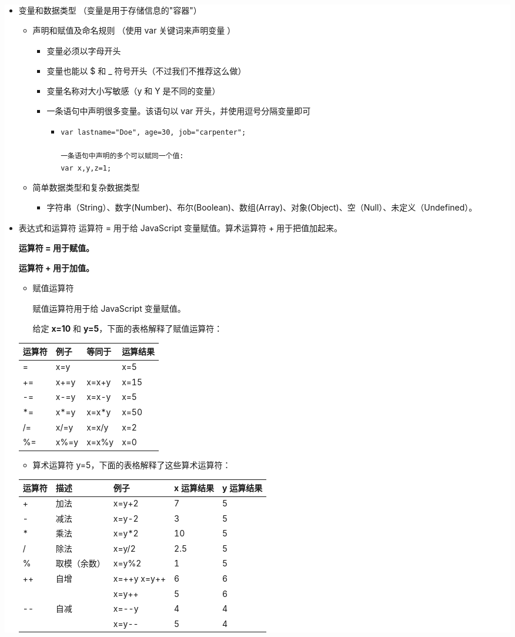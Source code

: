 * 变量和数据类型      （变量是用于存储信息的"容器"）

  * 声明和赋值及命名规则      （使用 var 关键词来声明变量 ）

    * 变量必须以字母开头

    * 变量也能以 $ 和 _ 符号开头（不过我们不推荐这么做）

    * 变量名称对大小写敏感（y 和 Y 是不同的变量）

    * 一条语句中声明很多变量。该语句以 var 开头，并使用逗号分隔变量即可 

      * ```
        var lastname="Doe", age=30, job="carpenter";
        
        一条语句中声明的多个可以赋同一个值:
        var x,y,z=1;
        ```

  * 简单数据类型和复杂数据类型

    * 字符串（String）、数字(Number)、布尔(Boolean)、数组(Array)、对象(Object)、空（Null）、未定义（Undefined）。 

* 表达式和运算符   运算符 = 用于给 JavaScript 变量赋值。算术运算符 + 用于把值加起来。

  **运算符 = 用于赋值。**

  **运算符 + 用于加值。**

  - 赋值运算符

    赋值运算符用于给 JavaScript 变量赋值。

    给定 **x=10** 和 **y=5**，下面的表格解释了赋值运算符：

  | 运算符 | 例子 | 等同于 | 运算结果 |
  | ------ | ---- | ------ | -------- |
  | =      | x=y  |        | x=5      |
  | +=     | x+=y | x=x+y  | x=15     |
  | -=     | x-=y | x=x-y  | x=5      |
  | *=     | x*=y | x=x*y  | x=50     |
  | /=     | x/=y | x=x/y  | x=2      |
  | %=     | x%=y | x=x%y  | x=0      |

  - 算术运算符   y=5，下面的表格解释了这些算术运算符： 

  | 运算符 | 描述         | 例子          | x 运算结果 | y 运算结果 |
  | ------ | ------------ | ------------- | ---------- | ---------- |
  | +      | 加法         | x=y+2         | 7          | 5          |
  | -      | 减法         | x=y-2         | 3          | 5          |
  | *      | 乘法         | x=y*2         | 10         | 5          |
  | /      | 除法         | x=y/2         | 2.5        | 5          |
  | %      | 取模（余数） | x=y%2         | 1          | 5          |
  | ++     | 自增         | x=++y   x=y++ | 6          | 6          |
  |        |              | x=y++         | 5          | 6          |
  | --     | 自减         | x=--y         | 4          | 4          |
  |        |              | x=y--         | 5          | 4          |
